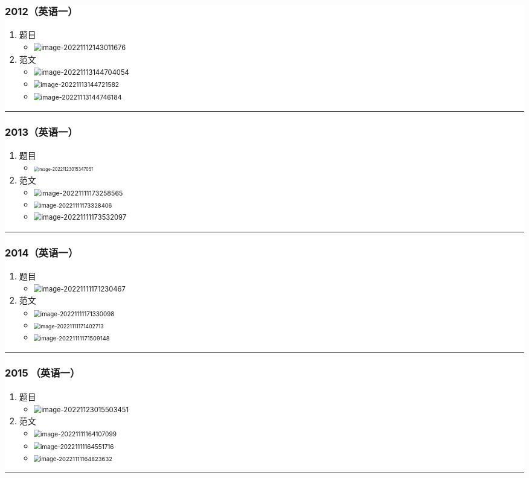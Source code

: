 
### 2012（英语一）

1. 题目
   * <img src="https://tva1.sinaimg.cn/large/008vxvgGgy1h82bwh7g63j309207jwep.jpg" alt="image-20221112143011676" style="zoom:80%;" />
2. 范文
   * <img src="https://tva1.sinaimg.cn/large/008vxvgGgy1h83i0bv1ivj30lr07laba.jpg" alt="image-20221113144704054" style="zoom:80%;" />
   * <img src="https://tva1.sinaimg.cn/large/008vxvgGgy1h83i0m1rrnj30np0bfmyz.jpg" alt="image-20221113144721582" style="zoom:73%;" />
   * <img src="https://tva1.sinaimg.cn/large/008vxvgGgy1h83i11nin0j30n3082js8.jpg" alt="image-20221113144746184" style="zoom:75%;" />

---

### 2013（英语一）

1. 题目
   * <img src="https://tva1.sinaimg.cn/large/008vxvgGgy1h8efuuyle8j30fw0e33z5.jpg" alt="image-20221123015347051" style="zoom:50%;" />
2. 范文
   * <img src="https://tva1.sinaimg.cn/large/008vxvgGgy1h81bkbh2ltj30lh085ta3.jpg" alt="image-20221111173258565" style="zoom:77%;" />
   * <img src="https://tva1.sinaimg.cn/large/008vxvgGgy1h81bku1egdj30oz0bndhf.jpg" alt="image-20221111173328406" style="zoom:67%;" />
   * <img src="https://tva1.sinaimg.cn/large/008vxvgGgy1h81bmzfu45j30kw0aidgy.jpg" alt="image-20221111173532097" style="zoom:80%;" />

---

### 2014（英语一）

1. 题目
   * <img src="https://tva1.sinaimg.cn/large/008vxvgGgy1h81az0uszej309y07qaac.jpg" alt="image-20221111171230467" style="zoom:80%;" />
2. 范文
   * <img src="https://tva1.sinaimg.cn/large/008vxvgGgy1h81b01s8x2j30mu09kdhm.jpg" alt="image-20221111171330098" style="zoom:70%;" />
   * <img src="https://tva1.sinaimg.cn/large/008vxvgGgy1h81b0mex1lj30qc0c3q51.jpg" alt="image-20221111171402713" style="zoom:62%;" />
   * <img src="https://tva1.sinaimg.cn/large/008vxvgGgy1h81b1s6k43j30o006r0ts.jpg" alt="image-20221111171509148" style="zoom:67%;" />

---

### 2015 （英语一）

1. 题目
   * <img src="https://tva1.sinaimg.cn/large/008vxvgGgy1h8efw47jcmj30as072mxj.jpg" alt="image-20221123015503451" style="zoom:80%;" />
2. 范文
   * <img src="https://tva1.sinaimg.cn/large/008vxvgGgy1h81a2d8kouj30ms08375l.jpg" alt="image-20221111164107099" style="zoom:72%;" />
   * <img src="https://tva1.sinaimg.cn/large/008vxvgGgy1h81a7bg559j30n80dzdi0.jpg" alt="image-20221111164551716" style="zoom:71%;" />
   * <img src="https://tva1.sinaimg.cn/large/008vxvgGgy1h81a9xpzcsj30om086ab6.jpg" alt="image-20221111164823632" style="zoom:67%;" />

---
